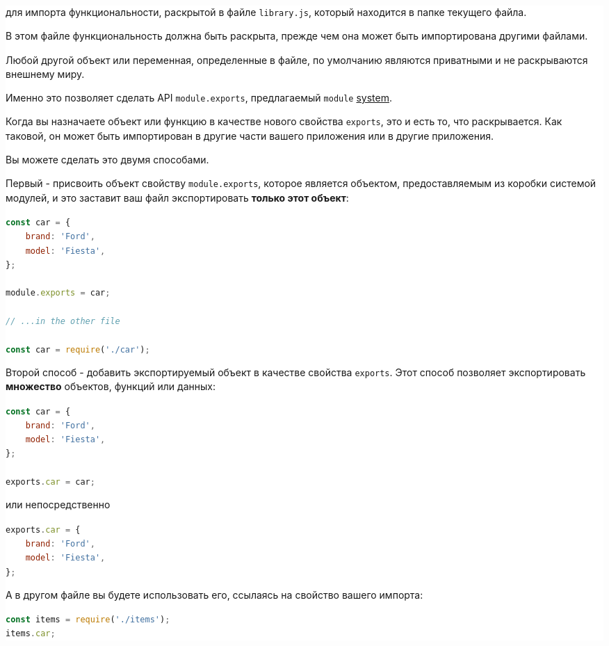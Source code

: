 для импорта функциональности, раскрытой в файле `library.js`, который находится в папке текущего файла.

В этом файле функциональность должна быть раскрыта, прежде чем она может быть импортирована другими файлами.

Любой другой объект или переменная, определенные в файле, по умолчанию являются приватными и не раскрываются внешнему миру.

Именно это позволяет сделать API `module.exports`, предлагаемый `module` [system](https://nodejs.org/api/modules.html).

Когда вы назначаете объект или функцию в качестве нового свойства `exports`, это и есть то, что раскрывается. Как таковой, он может быть импортирован в другие части вашего приложения или в другие приложения.

Вы можете сделать это двумя способами.

Первый - присвоить объект свойству `module.exports`, которое является объектом, предоставляемым из коробки системой модулей, и это заставит ваш файл экспортировать **только этот объект**:

```js
const car = {
    brand: 'Ford',
    model: 'Fiesta',
};

module.exports = car;

// ...in the other file

const car = require('./car');
```

Второй способ - добавить экспортируемый объект в качестве свойства `exports`. Этот способ позволяет экспортировать **множество** объектов, функций или данных:

```js
const car = {
    brand: 'Ford',
    model: 'Fiesta',
};

exports.car = car;
```

или непосредственно

```js
exports.car = {
    brand: 'Ford',
    model: 'Fiesta',
};
```

А в другом файле вы будете использовать его, ссылаясь на свойство вашего импорта:

```js
const items = require('./items');
items.car;
```
